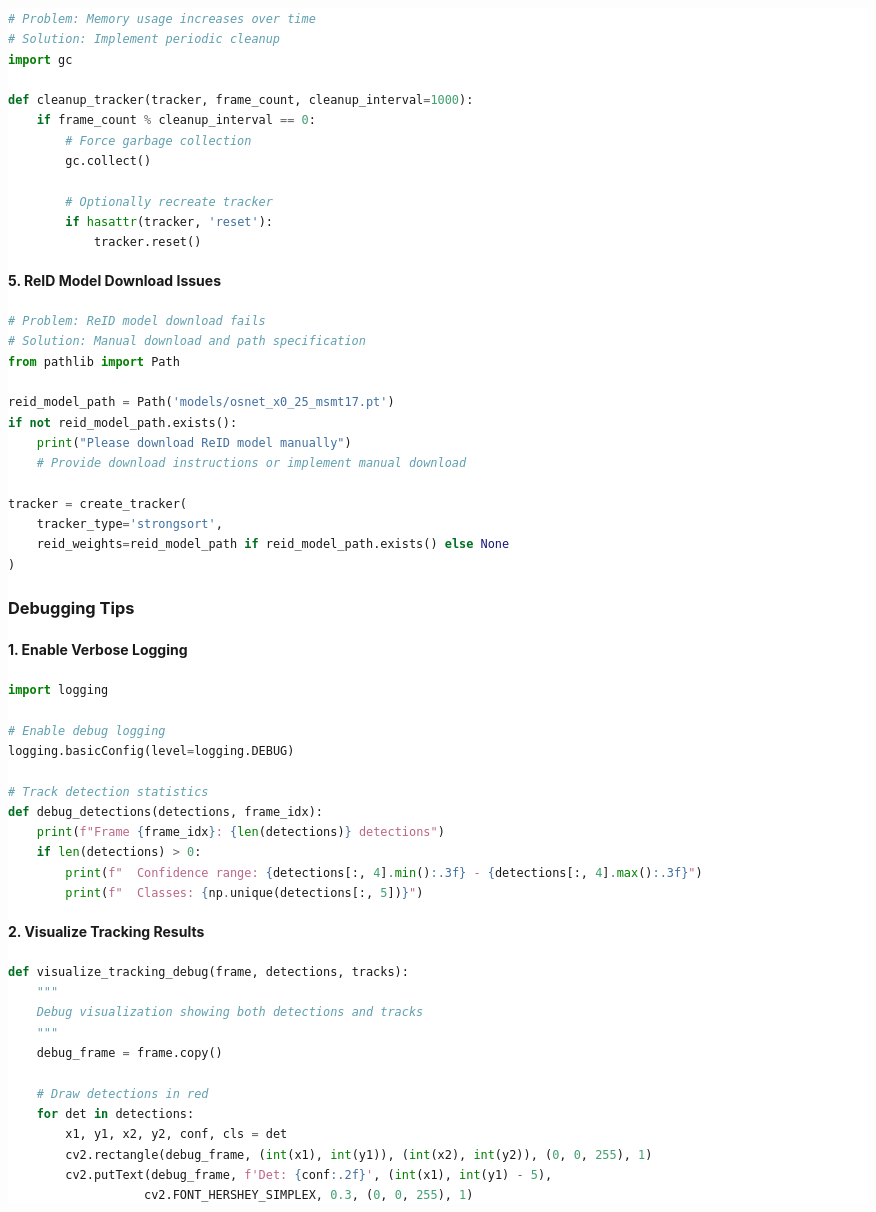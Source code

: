 ```python
# Problem: Memory usage increases over time
# Solution: Implement periodic cleanup
import gc

def cleanup_tracker(tracker, frame_count, cleanup_interval=1000):
    if frame_count % cleanup_interval == 0:
        # Force garbage collection
        gc.collect()

        # Optionally recreate tracker
        if hasattr(tracker, 'reset'):
            tracker.reset()
```

#### 5. ReID Model Download Issues

```python
# Problem: ReID model download fails
# Solution: Manual download and path specification
from pathlib import Path

reid_model_path = Path('models/osnet_x0_25_msmt17.pt')
if not reid_model_path.exists():
    print("Please download ReID model manually")
    # Provide download instructions or implement manual download

tracker = create_tracker(
    tracker_type='strongsort',
    reid_weights=reid_model_path if reid_model_path.exists() else None
)
```

### Debugging Tips

#### 1. Enable Verbose Logging

```python
import logging

# Enable debug logging
logging.basicConfig(level=logging.DEBUG)

# Track detection statistics
def debug_detections(detections, frame_idx):
    print(f"Frame {frame_idx}: {len(detections)} detections")
    if len(detections) > 0:
        print(f"  Confidence range: {detections[:, 4].min():.3f} - {detections[:, 4].max():.3f}")
        print(f"  Classes: {np.unique(detections[:, 5])}")
```

#### 2. Visualize Tracking Results

```python
def visualize_tracking_debug(frame, detections, tracks):
    """
    Debug visualization showing both detections and tracks
    """
    debug_frame = frame.copy()

    # Draw detections in red
    for det in detections:
        x1, y1, x2, y2, conf, cls = det
        cv2.rectangle(debug_frame, (int(x1), int(y1)), (int(x2), int(y2)), (0, 0, 255), 1)
        cv2.putText(debug_frame, f'Det: {conf:.2f}', (int(x1), int(y1) - 5),
                   cv2.FONT_HERSHEY_SIMPLEX, 0.3, (0, 0, 255), 1)
```